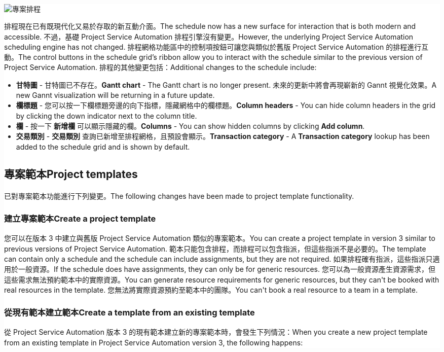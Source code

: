 ![專案排程](media/psa-schedule-01.png)

<span data-ttu-id="c9292-108">排程現在已有既現代化又易於存取的新互動介面。</span><span class="sxs-lookup"><span data-stu-id="c9292-108">The schedule now has a new surface for interaction that is both modern and accessible.</span></span> <span data-ttu-id="c9292-109">不過，基礎 Project Service Automation 排程引擎沒有變更。</span><span class="sxs-lookup"><span data-stu-id="c9292-109">However, the underlying Project Service Automation scheduling engine has not changed.</span></span> <span data-ttu-id="c9292-110">排程網格功能區中的控制項按鈕可讓您與類似於舊版 Project Service Automation 的排程進行互動。</span><span class="sxs-lookup"><span data-stu-id="c9292-110">The control buttons in the schedule grid’s ribbon allow you to interact with the schedule similar to the previous version of Project Service Automation.</span></span> <span data-ttu-id="c9292-111">排程的其他變更包括：</span><span class="sxs-lookup"><span data-stu-id="c9292-111">Additional changes to the schedule include:</span></span>

- <span data-ttu-id="c9292-112">**甘特圖** - 甘特圖已不存在。</span><span class="sxs-lookup"><span data-stu-id="c9292-112">**Gantt chart** - The Gantt chart is no longer present.</span></span> <span data-ttu-id="c9292-113">未來的更新中將會再現嶄新的 Gannt 視覺化效果。</span><span class="sxs-lookup"><span data-stu-id="c9292-113">A new Gannt visualization will be returning in a future update.</span></span>
- <span data-ttu-id="c9292-114">**欄標題** - 您可以按一下欄標題旁邊的向下指標，隱藏網格中的欄標題。</span><span class="sxs-lookup"><span data-stu-id="c9292-114">**Column headers** - You can hide column headers in the grid by clicking the down indicator next to the column title.</span></span> 
- <span data-ttu-id="c9292-115">**欄** - 按一下 **新增欄** 可以顯示隱藏的欄。</span><span class="sxs-lookup"><span data-stu-id="c9292-115">**Columns** - You can show hidden columns by clicking **Add column**.</span></span> 
- <span data-ttu-id="c9292-116">**交易類別** - **交易類別** 查詢已新增至排程網格，且預設會顯示。</span><span class="sxs-lookup"><span data-stu-id="c9292-116">**Transaction category** - A **Transaction category** lookup has been added to the schedule grid and is shown by default.</span></span> 
 
## <a name="project-templates"></a><span data-ttu-id="c9292-117">專案範本</span><span class="sxs-lookup"><span data-stu-id="c9292-117">Project templates</span></span>
<span data-ttu-id="c9292-118">已對專案範本功能進行下列變更。</span><span class="sxs-lookup"><span data-stu-id="c9292-118">The following changes have been made to project template functionality.</span></span>

### <a name="create-a-project-template"></a><span data-ttu-id="c9292-119">建立專案範本</span><span class="sxs-lookup"><span data-stu-id="c9292-119">Create a project template</span></span> 
<span data-ttu-id="c9292-120">您可以在版本 3 中建立與舊版 Project Service Automation 類似的專案範本。</span><span class="sxs-lookup"><span data-stu-id="c9292-120">You can create a project template in version 3 similar to previous versions of Project Service Automation.</span></span> <span data-ttu-id="c9292-121">範本只能包含排程，而排程可以包含指派，但這些指派不是必要的。</span><span class="sxs-lookup"><span data-stu-id="c9292-121">The template can contain only a schedule and the schedule can include assignments, but they are not required.</span></span> <span data-ttu-id="c9292-122">如果排程確有指派，這些指派只適用於一般資源。</span><span class="sxs-lookup"><span data-stu-id="c9292-122">If the schedule does have assignments, they can only be for generic resources.</span></span> <span data-ttu-id="c9292-123">您可以為一般資源產生資源需求，但這些需求無法預約範本中的實際資源。</span><span class="sxs-lookup"><span data-stu-id="c9292-123">You can generate resource requirements for generic resources, but they can't be booked with real resources in the template.</span></span> <span data-ttu-id="c9292-124">您無法將實際資源預約至範本中的團隊。</span><span class="sxs-lookup"><span data-stu-id="c9292-124">You can't book a real resource to a team in a template.</span></span> 

### <a name="create-a-template-from-an-existing-template"></a><span data-ttu-id="c9292-125">從現有範本建立範本</span><span class="sxs-lookup"><span data-stu-id="c9292-125">Create a template from an existing template</span></span>
<span data-ttu-id="c9292-126">從 Project Service Automation 版本 3 的現有範本建立新的專案範本時，會發生下列情況：</span><span class="sxs-lookup"><span data-stu-id="c9292-126">When you create a new project template from an existing template in Project Service Automation version 3, the following happens:</span></span> 
